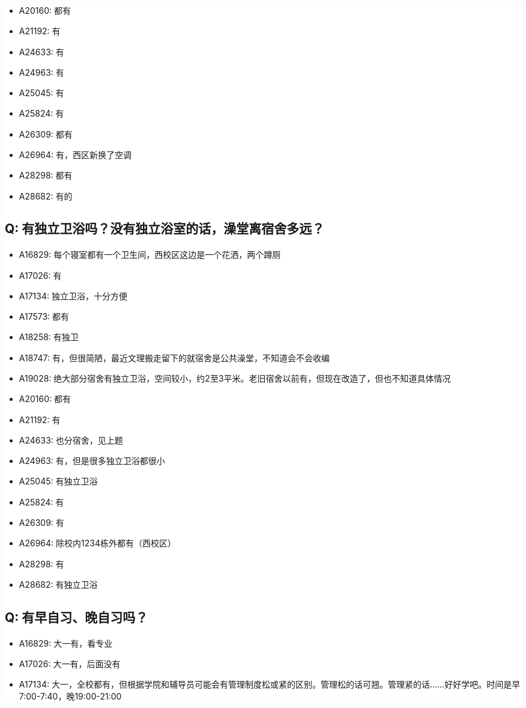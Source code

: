 - A20160: 都有

- A21192: 有

- A24633: 有

- A24963: 有

- A25045: 有

- A25824: 有

- A26309: 都有

- A26964: 有，西区新换了空调

- A28298: 都有

- A28682: 有的

## Q: 有独立卫浴吗？没有独立浴室的话，澡堂离宿舍多远？

- A16829: 每个寝室都有一个卫生间，西校区这边是一个花洒，两个蹲厕

- A17026: 有

- A17134: 独立卫浴，十分方便

- A17573: 都有

- A18258: 有独卫

- A18747: 有，但很简陋，最近文理搬走留下的就宿舍是公共澡堂，不知道会不会收编

- A19028: 绝大部分宿舍有独立卫浴，空间较小，约2至3平米。老旧宿舍以前有，但现在改造了，但也不知道具体情况

- A20160: 都有

- A21192: 有

- A24633: 也分宿舍，见上题

- A24963: 有，但是很多独立卫浴都很小

- A25045: 有独立卫浴

- A25824: 有

- A26309: 有

- A26964: 除校内1234栋外都有（西校区）

- A28298: 有

- A28682: 有独立卫浴

## Q: 有早自习、晚自习吗？

- A16829: 大一有，看专业

- A17026: 大一有，后面没有

- A17134: 大一，全校都有，但根据学院和辅导员可能会有管理制度松或紧的区别。管理松的话可翘。管理紧的话……好好学吧。时间是早7:00-7:40，晚19:00-21:00

